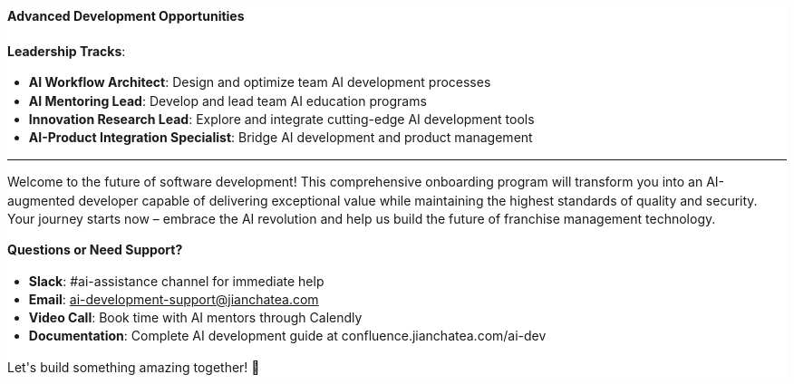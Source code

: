 #### Advanced Development Opportunities
**Leadership Tracks**:
- **AI Workflow Architect**: Design and optimize team AI development processes
- **AI Mentoring Lead**: Develop and lead team AI education programs
- **Innovation Research Lead**: Explore and integrate cutting-edge AI development tools
- **AI-Product Integration Specialist**: Bridge AI development and product management

---

Welcome to the future of software development! This comprehensive onboarding program will transform you into an AI-augmented developer capable of delivering exceptional value while maintaining the highest standards of quality and security. Your journey starts now – embrace the AI revolution and help us build the future of franchise management technology.

**Questions or Need Support?**
- **Slack**: #ai-assistance channel for immediate help
- **Email**: ai-development-support@jianchatea.com
- **Video Call**: Book time with AI mentors through Calendly
- **Documentation**: Complete AI development guide at confluence.jianchatea.com/ai-dev

Let's build something amazing together! 🚀